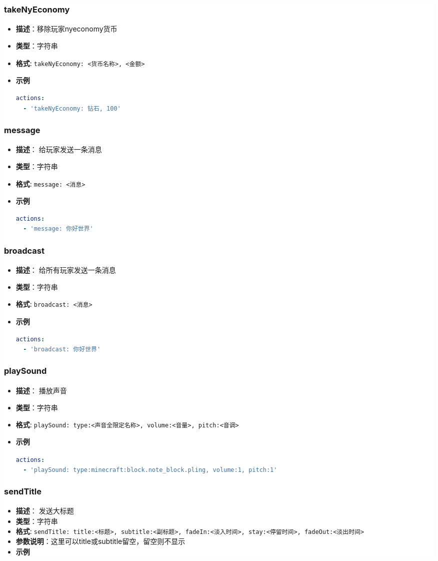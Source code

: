 ### takeNyEconomy

- **描述**：移除玩家nyeconomy货币
- **类型**：字符串
- **格式**: `takeNyEconomy: <货币名称>, <金额>`
- **示例**

  ```yaml
  actions:
    - 'takeNyEconomy: 钻石, 100'
  ```

### message

- **描述**： 给玩家发送一条消息
- **类型**：字符串
- **格式**: `message: <消息>`
- **示例**

  ```yaml
  actions:
    - 'message: 你好世界'
  ```

### broadcast

- **描述**： 给所有玩家发送一条消息
- **类型**：字符串
- **格式**: `broadcast: <消息>`
- **示例**

  ```yaml
  actions:
    - 'broadcast: 你好世界'
  ```

### playSound

- **描述**： 播放声音
- **类型**：字符串
- **格式**: `playSound: type:<声音全限定名称>, volume:<音量>, pitch:<音调>`
- **示例**

  ```yaml
  actions:
    - 'playSound: type:minecraft:block.note_block.pling, volume:1, pitch:1'
  ```

### sendTitle

- **描述**： 发送大标题
- **类型**：字符串
- **格式**: `sendTitle: title:<标题>, subtitle:<副标题>, fadeIn:<淡入时间>, stay:<停留时间>, fadeOut:<淡出时间>`
- **参数说明**：这里可以title或subtitle留空，留空则不显示
- **示例**
